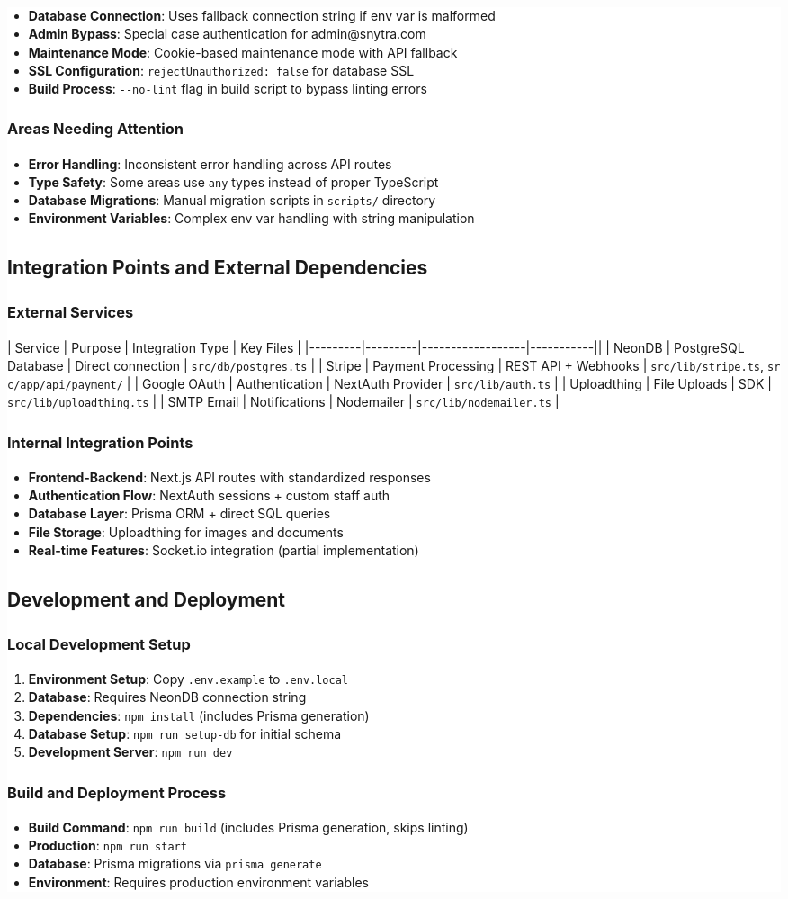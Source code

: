 - **Database Connection**: Uses fallback connection string if env var is malformed
- **Admin Bypass**: Special case authentication for admin@snytra.com
- **Maintenance Mode**: Cookie-based maintenance mode with API fallback
- **SSL Configuration**: `rejectUnauthorized: false` for database SSL
- **Build Process**: `--no-lint` flag in build script to bypass linting errors

### Areas Needing Attention

- **Error Handling**: Inconsistent error handling across API routes
- **Type Safety**: Some areas use `any` types instead of proper TypeScript
- **Database Migrations**: Manual migration scripts in `scripts/` directory
- **Environment Variables**: Complex env var handling with string manipulation

## Integration Points and External Dependencies

### External Services

| Service | Purpose | Integration Type | Key Files |
|---------|---------|------------------|-----------||
| NeonDB | PostgreSQL Database | Direct connection | `src/db/postgres.ts` |
| Stripe | Payment Processing | REST API + Webhooks | `src/lib/stripe.ts`, `src/app/api/payment/` |
| Google OAuth | Authentication | NextAuth Provider | `src/lib/auth.ts` |
| Uploadthing | File Uploads | SDK | `src/lib/uploadthing.ts` |
| SMTP Email | Notifications | Nodemailer | `src/lib/nodemailer.ts` |

### Internal Integration Points

- **Frontend-Backend**: Next.js API routes with standardized responses
- **Authentication Flow**: NextAuth sessions + custom staff auth
- **Database Layer**: Prisma ORM + direct SQL queries
- **File Storage**: Uploadthing for images and documents
- **Real-time Features**: Socket.io integration (partial implementation)

## Development and Deployment

### Local Development Setup

1. **Environment Setup**: Copy `.env.example` to `.env.local`
2. **Database**: Requires NeonDB connection string
3. **Dependencies**: `npm install` (includes Prisma generation)
4. **Database Setup**: `npm run setup-db` for initial schema
5. **Development Server**: `npm run dev`

### Build and Deployment Process

- **Build Command**: `npm run build` (includes Prisma generation, skips linting)
- **Production**: `npm run start`
- **Database**: Prisma migrations via `prisma generate`
- **Environment**: Requires production environment variables
